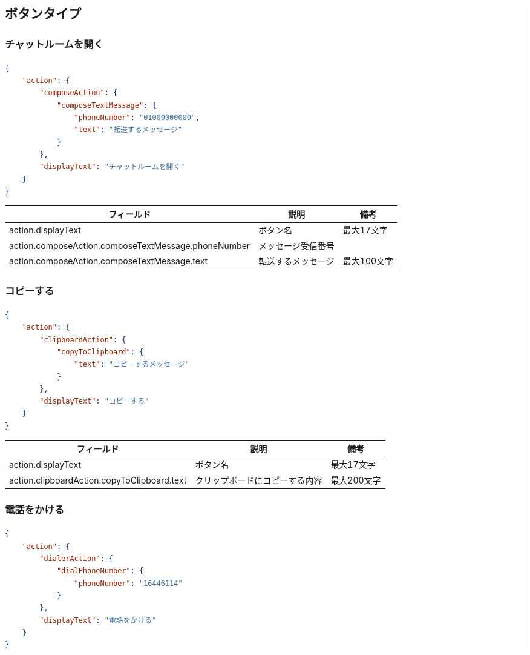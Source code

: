 
## ボタンタイプ

### チャットルームを開く

```json
{
    "action": {
        "composeAction": {
            "composeTextMessage": {
                "phoneNumber": "01000000000",
                "text": "転送するメッセージ"
            }
        },
        "displayText": "チャットルームを開く"
    }
}
```


| フィールド | 説明 | 備考 |
| --- | --- | --- |
| action.displayText | ボタン名 | 最大17文字 |
| action.composeAction.composeTextMessage.phoneNumber | メッセージ受信番号 | |
| action.composeAction.composeTextMessage.text | 転送するメッセージ | 最大100文字 |

### コピーする

```json
{
    "action": {
        "clipboardAction": {
            "copyToClipboard": {
                "text": "コピーするメッセージ"
            }
        },
        "displayText": "コピーする"
    }
}
```

| フィールド | 説明 | 備考 |
| --- | --- | --- |
| action.displayText | ボタン名 | 最大17文字 |
| action.clipboardAction.copyToClipboard.text | クリップボードにコピーする内容 | 最大200文字 |

### 電話をかける

```json
{
    "action": {
        "dialerAction": {
            "dialPhoneNumber": {
                "phoneNumber": "16446114"
            }
        },
        "displayText": "電話をかける"
    }
}
```
